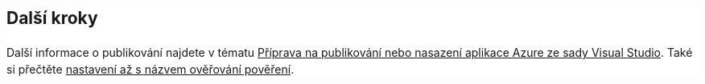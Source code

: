 ## <a name="next-steps"></a>Další kroky
Další informace o publikování najdete v tématu [Příprava na publikování nebo nasazení aplikace Azure ze sady Visual Studio](vs-azure-tools-cloud-service-publish-set-up-required-services-in-visual-studio.md). Také si přečtěte [nastavení až s názvem ověřování pověření](vs-azure-tools-setting-up-named-authentication-credentials.md).
